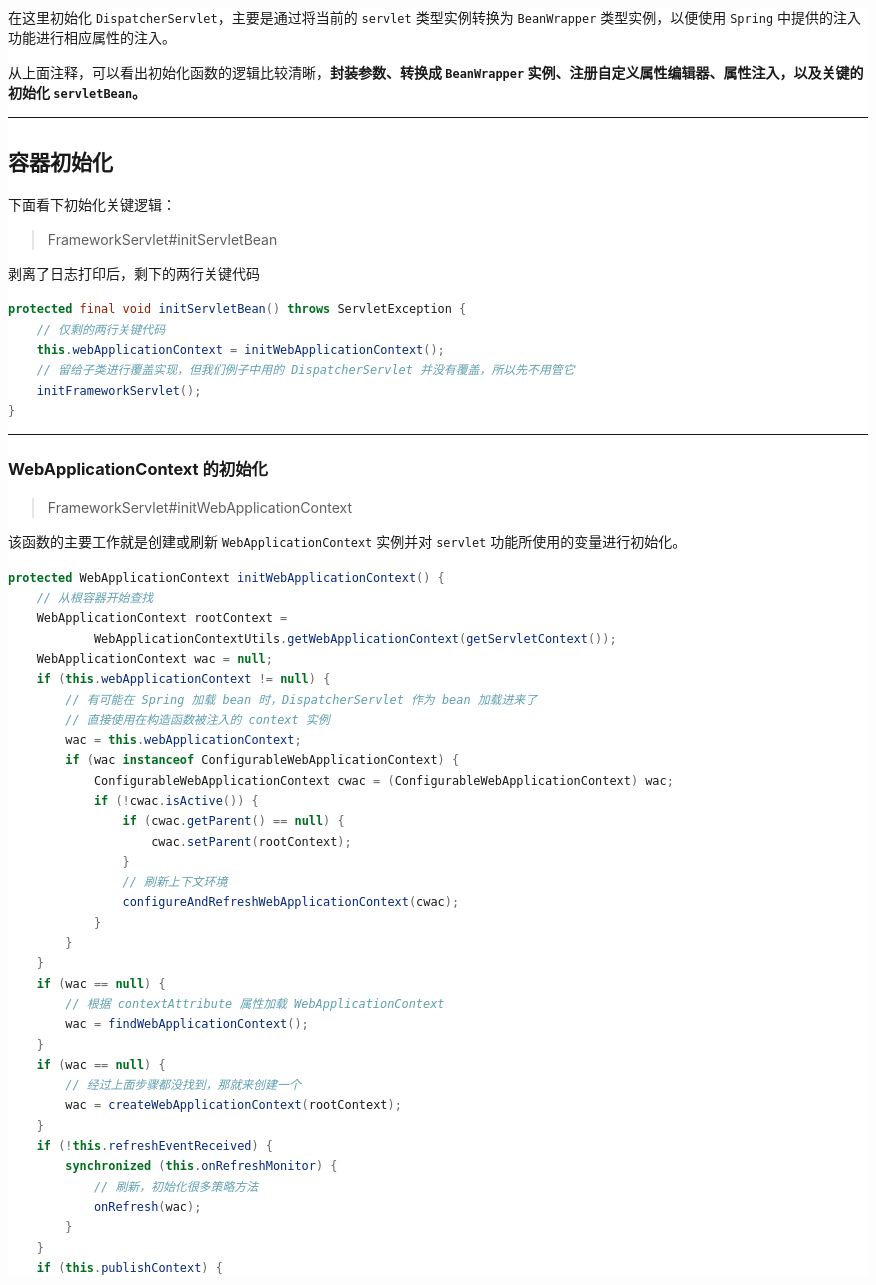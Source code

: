 在这里初始化 `DispatcherServlet`，主要是通过将当前的 `servlet` 类型实例转换为 `BeanWrapper` 类型实例，以便使用 `Spring` 中提供的注入功能进行相应属性的注入。

从上面注释，可以看出初始化函数的逻辑比较清晰，**封装参数、转换成 `BeanWrapper` 实例、注册自定义属性编辑器、属性注入，以及关键的初始化 `servletBean`。**

---
## 容器初始化

下面看下初始化关键逻辑：

> FrameworkServlet#initServletBean

剥离了日志打印后，剩下的两行关键代码

```java
protected final void initServletBean() throws ServletException {
	// 仅剩的两行关键代码
	this.webApplicationContext = initWebApplicationContext();
	// 留给子类进行覆盖实现，但我们例子中用的 DispatcherServlet 并没有覆盖，所以先不用管它
	initFrameworkServlet();
}
```

---
### WebApplicationContext 的初始化

> FrameworkServlet#initWebApplicationContext

该函数的主要工作就是创建或刷新 `WebApplicationContext` 实例并对 `servlet` 功能所使用的变量进行初始化。

```java
protected WebApplicationContext initWebApplicationContext() {
	// 从根容器开始查找
	WebApplicationContext rootContext =
			WebApplicationContextUtils.getWebApplicationContext(getServletContext());
	WebApplicationContext wac = null;
	if (this.webApplicationContext != null) {
		// 有可能在 Spring 加载 bean 时，DispatcherServlet 作为 bean 加载进来了
		// 直接使用在构造函数被注入的 context 实例
		wac = this.webApplicationContext;
		if (wac instanceof ConfigurableWebApplicationContext) {
			ConfigurableWebApplicationContext cwac = (ConfigurableWebApplicationContext) wac;
			if (!cwac.isActive()) {
				if (cwac.getParent() == null) {
					cwac.setParent(rootContext);
				}
				// 刷新上下文环境
				configureAndRefreshWebApplicationContext(cwac);
			}
		}
	}
	if (wac == null) {
		// 根据 contextAttribute 属性加载 WebApplicationContext
		wac = findWebApplicationContext();
	}
	if (wac == null) {
		// 经过上面步骤都没找到，那就来创建一个
		wac = createWebApplicationContext(rootContext);
	}
	if (!this.refreshEventReceived) {
		synchronized (this.onRefreshMonitor) {
			// 刷新，初始化很多策略方法
			onRefresh(wac);
		}
	}
	if (this.publishContext) {
```